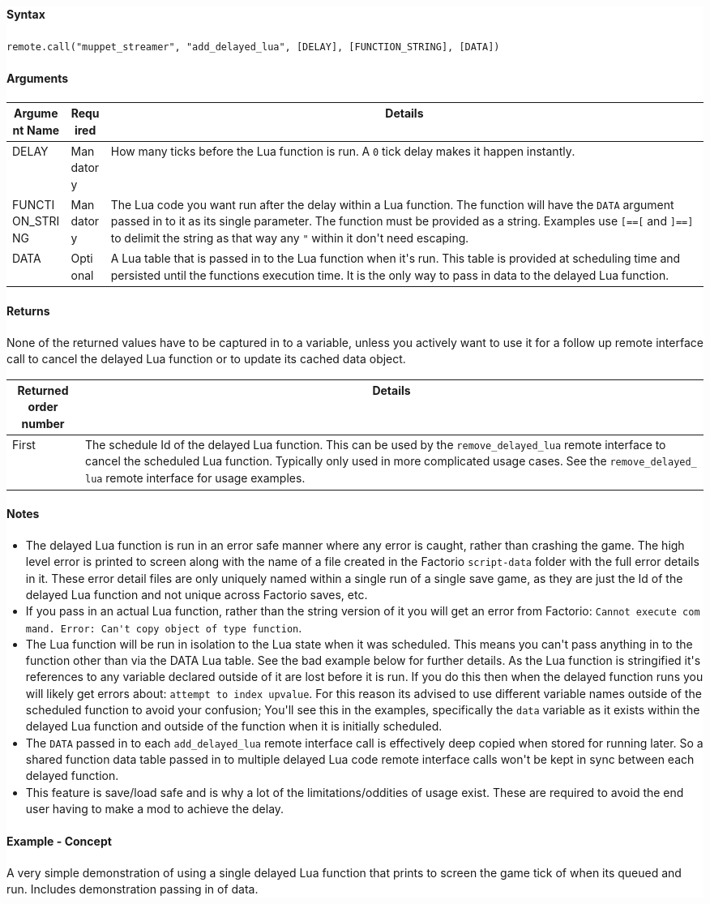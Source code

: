#### Syntax

```
remote.call("muppet_streamer", "add_delayed_lua", [DELAY], [FUNCTION_STRING], [DATA])
```

#### Arguments

| Argument Name | Required | Details |
| --- | --- | --- |
| DELAY | Mandatory | How many ticks before the Lua function is run. A `0` tick delay makes it happen instantly. |
| FUNCTION_STRING | Mandatory | The Lua code you want run after the delay within a Lua function. The function will have the `DATA` argument passed in to it as its single parameter. The function must be provided as a string. Examples use `[==[` and `]==]` to delimit the string as that way any `"` within it don't need escaping. |
| DATA | Optional | A Lua table that is passed in to the Lua function when it's run. This table is provided at scheduling time and persisted until the functions execution time. It is the only way to pass in data to the delayed Lua function. |

#### Returns

None of the returned values have to be captured in to a variable, unless you actively want to use it for a follow up remote interface call to cancel the delayed Lua function or to update its cached data object.

| Returned order number | Details |
| --- | --- |
| First | The schedule Id of the delayed Lua function. This can be used by the `remove_delayed_lua` remote interface to cancel the scheduled Lua function. Typically only used in more complicated usage cases. See the `remove_delayed_lua` remote interface for usage examples. |

#### Notes

- The delayed Lua function is run in an error safe manner where any error is caught, rather than crashing the game. The high level error is printed to screen along with the name of a file created in the Factorio `script-data` folder with the full error details in it. These error detail files are only uniquely named within a single run of a single save game, as they are just the Id of the delayed Lua function and not unique across Factorio saves, etc.
- If you pass in an actual Lua function, rather than the string version of it you will get an error from Factorio: `Cannot execute command. Error: Can't copy object of type function`.
- The Lua function will be run in isolation to the Lua state when it was scheduled. This means you can't pass anything in to the function other than via the DATA Lua table. See the bad example below for further details. As the Lua function is stringified it's references to any variable declared outside of it are lost before it is run. If you do this then when the delayed function runs you will likely get errors about: `attempt to index upvalue`. For this reason its advised to use different variable names outside of the scheduled function to avoid your confusion; You'll see this in the examples, specifically the `data` variable as it exists within the delayed Lua function and outside of the function when it is initially scheduled.
- The `DATA` passed in to each `add_delayed_lua` remote interface call is effectively deep copied when stored for running later. So a shared function data table passed in to multiple delayed Lua code remote interface calls won't be kept in sync between each delayed function.
- This feature is save/load safe and is why a lot of the limitations/oddities of usage exist. These are required to avoid the end user having to make a mod to achieve the delay.

#### Example - Concept

A very simple demonstration of using a single delayed Lua function that prints to screen the game tick of when its queued and run. Includes demonstration passing in of data.
